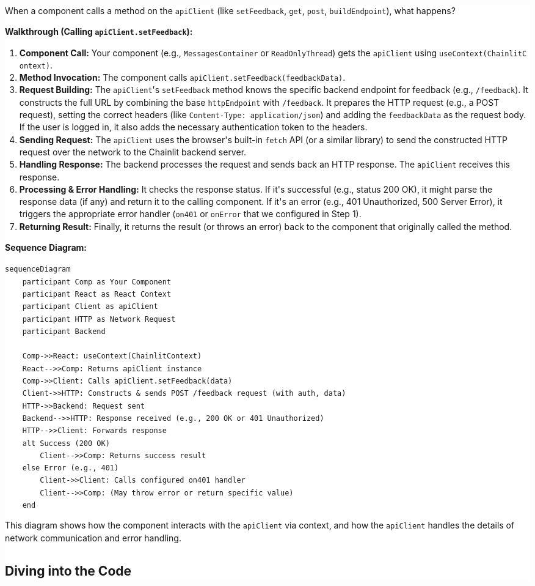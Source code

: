 When a component calls a method on the `apiClient` (like `setFeedback`, `get`, `post`, `buildEndpoint`), what happens?

**Walkthrough (Calling `apiClient.setFeedback`):**

1.  **Component Call:** Your component (e.g., `MessagesContainer` or `ReadOnlyThread`) gets the `apiClient` using `useContext(ChainlitContext)`.
2.  **Method Invocation:** The component calls `apiClient.setFeedback(feedbackData)`.
3.  **Request Building:** The `apiClient`'s `setFeedback` method knows the specific backend endpoint for feedback (e.g., `/feedback`). It constructs the full URL by combining the base `httpEndpoint` with `/feedback`. It prepares the HTTP request (e.g., a POST request), setting the correct headers (like `Content-Type: application/json`) and adding the `feedbackData` as the request body. If the user is logged in, it also adds the necessary authentication token to the headers.
4.  **Sending Request:** The `apiClient` uses the browser's built-in `fetch` API (or a similar library) to send the constructed HTTP request over the network to the Chainlit backend server.
5.  **Handling Response:** The backend processes the request and sends back an HTTP response. The `apiClient` receives this response.
6.  **Processing & Error Handling:** It checks the response status. If it's successful (e.g., status 200 OK), it might parse the response data (if any) and return it to the calling component. If it's an error (e.g., 401 Unauthorized, 500 Server Error), it triggers the appropriate error handler (`on401` or `onError` that we configured in Step 1).
7.  **Returning Result:** Finally, it returns the result (or throws an error) back to the component that originally called the method.

**Sequence Diagram:**

```mermaid
sequenceDiagram
    participant Comp as Your Component
    participant React as React Context
    participant Client as apiClient
    participant HTTP as Network Request
    participant Backend

    Comp->>React: useContext(ChainlitContext)
    React-->>Comp: Returns apiClient instance
    Comp->>Client: Calls apiClient.setFeedback(data)
    Client->>HTTP: Constructs & sends POST /feedback request (with auth, data)
    HTTP->>Backend: Request sent
    Backend-->>HTTP: Response received (e.g., 200 OK or 401 Unauthorized)
    HTTP-->>Client: Forwards response
    alt Success (200 OK)
        Client-->>Comp: Returns success result
    else Error (e.g., 401)
        Client->>Client: Calls configured on401 handler
        Client-->>Comp: (May throw error or return specific value)
    end
```

This diagram shows how the component interacts with the `apiClient` via context, and how the `apiClient` handles the details of network communication and error handling.

## Diving into the Code
